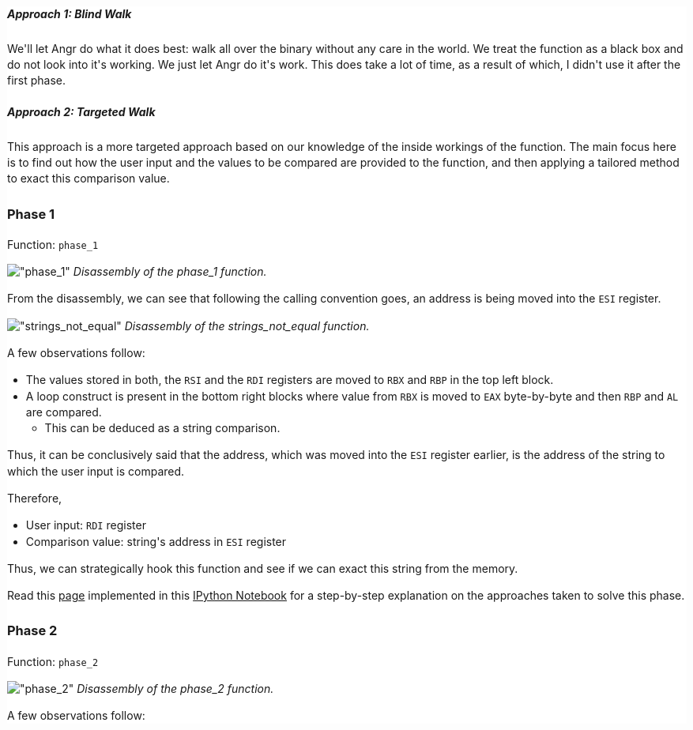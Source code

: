##### Approach 1: Blind Walk

We'll let Angr do what it does best: walk all over the binary without any care in the world. We treat the function as a black box and do not look into it's working. We just let Angr do it's work. This does take a lot of time, as a result of which, I didn't use it after the first phase.

##### Approach 2: Targeted Walk

This approach is a more targeted approach based on our knowledge of the inside workings of the function. The main focus here is to find out how the user input and the values to be compared are provided to the function, and then applying a tailored method to exact this comparison value.

### Phase 1

Function: `phase_1`

!["phase_1"](/Symbolic_Execution_and_Angr/2020-06-04-144000_1920x1080_scrot.png)
_Disassembly of the phase\_1 function._

From the disassembly, we can see that following the calling convention goes, an address is being moved into the `ESI` register. 

!["strings_not_equal"](/Symbolic_Execution_and_Angr/1_2020-06-04-152129_1920x1080_scrot.png)
_Disassembly of the strings\_not\_equal function._

A few observations follow:

*   The values stored in both, the `RSI` and the `RDI` registers are moved to `RBX` and `RBP` in the top left block.
*   A loop construct is present in the bottom right blocks where value from `RBX` is moved to `EAX` byte-by-byte and then `RBP` and `AL` are compared.
    *   This can be deduced as a string comparison.

Thus, it can be conclusively said that the address, which was moved into the `ESI` register earlier, is the address of the string to which the user input is compared.

Therefore,

*   User input: `RDI` register
*   Comparison value: string's address in `ESI` register

Thus, we can strategically hook this function and see if we can exact this string from the memory.

Read this [page](https://hexterisk.github.io/bomblab-Angr/Phase%201%20x86_64.html) implemented in this [IPython Notebook](https://github.com/hexterisk/bomblab-Angr/blob/master/Phase%201%20x86_64.ipynb) for a step-by-step explanation on the approaches taken to solve this phase.

### Phase 2

Function: `phase_2`

!["phase_2"](/Symbolic_Execution_and_Angr/1_2020-06-04-153538_1920x1080_scrot.png)
_Disassembly of the phase\_2 function._

A few observations follow:
